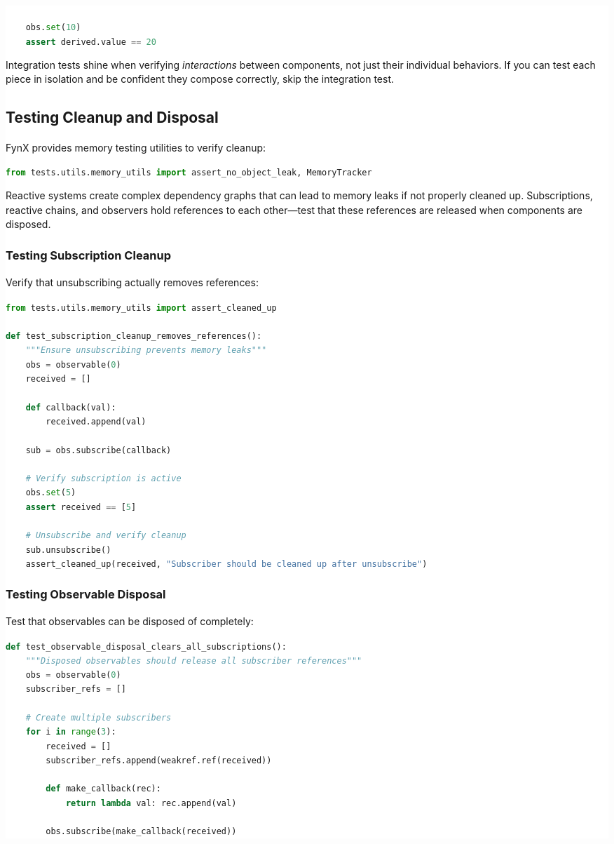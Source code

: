 ```python

    obs.set(10)
    assert derived.value == 20
```

Integration tests shine when verifying *interactions* between components, not just their individual behaviors. If you can test each piece in isolation and be confident they compose correctly, skip the integration test.

## Testing Cleanup and Disposal

FynX provides memory testing utilities to verify cleanup:

```python
from tests.utils.memory_utils import assert_no_object_leak, MemoryTracker
```

Reactive systems create complex dependency graphs that can lead to memory leaks if not properly cleaned up. Subscriptions, reactive chains, and observers hold references to each other—test that these references are released when components are disposed.

### Testing Subscription Cleanup

Verify that unsubscribing actually removes references:

```python
from tests.utils.memory_utils import assert_cleaned_up

def test_subscription_cleanup_removes_references():
    """Ensure unsubscribing prevents memory leaks"""
    obs = observable(0)
    received = []

    def callback(val):
        received.append(val)

    sub = obs.subscribe(callback)

    # Verify subscription is active
    obs.set(5)
    assert received == [5]

    # Unsubscribe and verify cleanup
    sub.unsubscribe()
    assert_cleaned_up(received, "Subscriber should be cleaned up after unsubscribe")
```

### Testing Observable Disposal

Test that observables can be disposed of completely:

```python
def test_observable_disposal_clears_all_subscriptions():
    """Disposed observables should release all subscriber references"""
    obs = observable(0)
    subscriber_refs = []

    # Create multiple subscribers
    for i in range(3):
        received = []
        subscriber_refs.append(weakref.ref(received))

        def make_callback(rec):
            return lambda val: rec.append(val)

        obs.subscribe(make_callback(received))
```